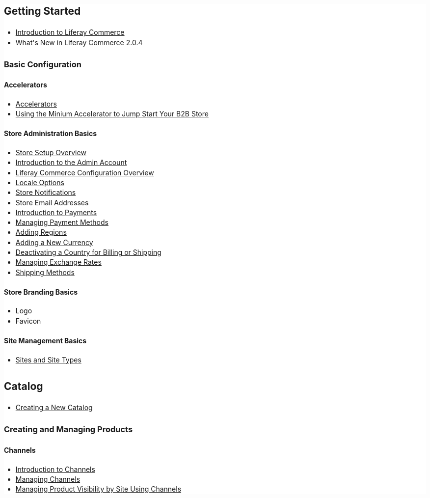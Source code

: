 ## Getting Started

* [Introduction to Liferay Commerce](./getting-started/introduction-to-liferay-commerce.md)
* What's New in Liferay Commerce 2.0.4

### Basic Configuration

#### Accelerators

* [Accelerators](./getting-started/accelerators.md)
* [Using the Minium Accelerator to Jump Start Your B2B Store](./getting-started/using-the-minium-accelerator-to-jump-start-your-b2b-store.md)

#### Store Administration Basics

* [Store Setup Overview](./getting-started/store-setup-overview.md)
* [Introduction to the Admin Account](./getting-started/introduction-to-the-admin-account.md)
* [Liferay Commerce Configuration Overview](./getting-started/liferay-commerce-configuration-overview.md)
* [Locale Options](./getting-started/locale-options.md)
* [Store Notifications](./marketing/automating-store-emails-by-using-notification-templates.md)
* Store Email Addresses
* [Introduction to Payments](./getting-started/payments.md)
* [Managing Payment Methods](./getting-started/managing-payment-methods.md)
* [Adding Regions](./getting-started/adding-regions.md)
* [Adding a New Currency](./getting-started/adding-a-new-currency.md)
* [Deactivating a Country for Billing or Shipping](./getting-started/deactivating-a-country-for-billing-or-shipping.md)
* [Managing Exchange Rates](./getting-started/managing-exchange-rates.md)
* [Shipping Methods](./getting-started/shipping-methods.md)

#### Store Branding Basics

* Logo
* Favicon

#### Site Management Basics

* [Sites and Site Types](./getting-started/sites-and-site-types.md)

## Catalog

* [Creating a New Catalog](./catalog/creating-a-new-catalog.md)

### Creating and Managing Products

#### Channels

* [Introduction to Channels](./catalog/introduction-to-channels.md)
* [Managing Channels](./catalog/managing-channels.md)
* [Managing Product Visibility by Site Using Channels](./catalog/configuring-product-visibility-by-site-using-channels.md)
